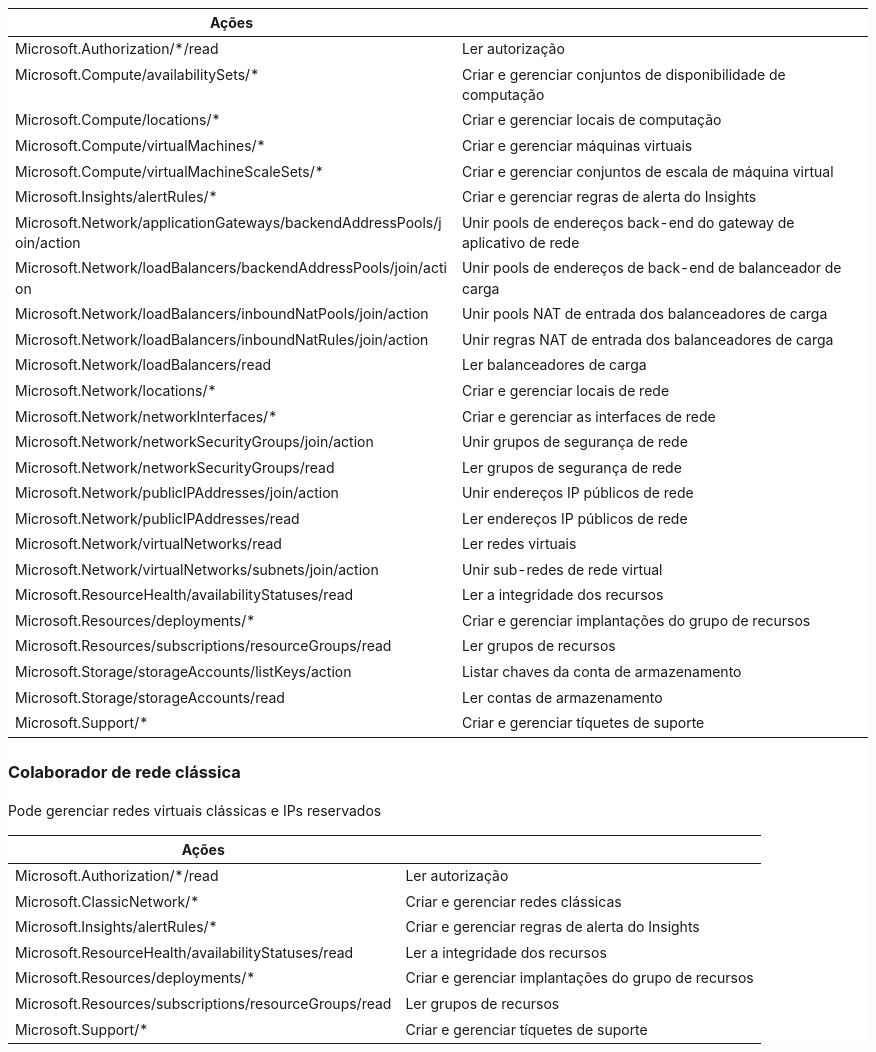 | **Ações** |  |
| --- | --- |
| Microsoft.Authorization/*/read |Ler autorização |
| Microsoft.Compute/availabilitySets/* |Criar e gerenciar conjuntos de disponibilidade de computação |
| Microsoft.Compute/locations/* |Criar e gerenciar locais de computação |
| Microsoft.Compute/virtualMachines/* |Criar e gerenciar máquinas virtuais |
| Microsoft.Compute/virtualMachineScaleSets/* |Criar e gerenciar conjuntos de escala de máquina virtual |
| Microsoft.Insights/alertRules/* |Criar e gerenciar regras de alerta do Insights |
| Microsoft.Network/applicationGateways/backendAddressPools/join/action |Unir pools de endereços back-end do gateway de aplicativo de rede |
| Microsoft.Network/loadBalancers/backendAddressPools/join/action |Unir pools de endereços de back-end de balanceador de carga |
| Microsoft.Network/loadBalancers/inboundNatPools/join/action |Unir pools NAT de entrada dos balanceadores de carga |
| Microsoft.Network/loadBalancers/inboundNatRules/join/action |Unir regras NAT de entrada dos balanceadores de carga |
| Microsoft.Network/loadBalancers/read |Ler balanceadores de carga |
| Microsoft.Network/locations/* |Criar e gerenciar locais de rede |
| Microsoft.Network/networkInterfaces/* |Criar e gerenciar as interfaces de rede |
| Microsoft.Network/networkSecurityGroups/join/action |Unir grupos de segurança de rede |
| Microsoft.Network/networkSecurityGroups/read |Ler grupos de segurança de rede |
| Microsoft.Network/publicIPAddresses/join/action |Unir endereços IP públicos de rede |
| Microsoft.Network/publicIPAddresses/read |Ler endereços IP públicos de rede |
| Microsoft.Network/virtualNetworks/read |Ler redes virtuais |
| Microsoft.Network/virtualNetworks/subnets/join/action |Unir sub-redes de rede virtual |
| Microsoft.ResourceHealth/availabilityStatuses/read |Ler a integridade dos recursos |
| Microsoft.Resources/deployments/* |Criar e gerenciar implantações do grupo de recursos |
| Microsoft.Resources/subscriptions/resourceGroups/read |Ler grupos de recursos |
| Microsoft.Storage/storageAccounts/listKeys/action |Listar chaves da conta de armazenamento |
| Microsoft.Storage/storageAccounts/read |Ler contas de armazenamento |
| Microsoft.Support/* |Criar e gerenciar tíquetes de suporte |

### <a name="classic-network-contributor"></a>Colaborador de rede clássica
Pode gerenciar redes virtuais clássicas e IPs reservados

| **Ações** |  |
| --- | --- |
| Microsoft.Authorization/*/read |Ler autorização |
| Microsoft.ClassicNetwork/* |Criar e gerenciar redes clássicas |
| Microsoft.Insights/alertRules/* |Criar e gerenciar regras de alerta do Insights |
| Microsoft.ResourceHealth/availabilityStatuses/read |Ler a integridade dos recursos |
| Microsoft.Resources/deployments/* |Criar e gerenciar implantações do grupo de recursos |
| Microsoft.Resources/subscriptions/resourceGroups/read |Ler grupos de recursos |
| Microsoft.Support/* |Criar e gerenciar tíquetes de suporte |

